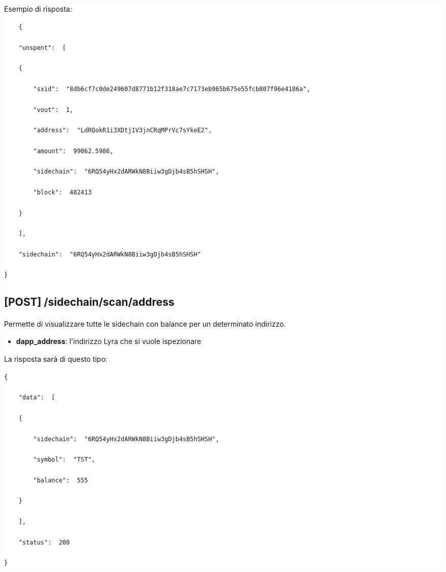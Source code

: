 Esempio di risposta:
```
	{

	"unspent":  [

	{

		"sxid":  "8db6cf7c0de249607d8771b12f318ae7c7173eb965b675e55fcb807f96e4186a",

		"vout":  1,

		"address":  "LdRQokR1i3XDtj1V3jnCRqMPrVc7sYkeE2",

		"amount":  99062.5986,

		"sidechain":  "6RQ54yHx2dARWkN8Biiw3gDjb4sB5hSHSH",

		"block":  482413

	}

	],

	"sidechain":  "6RQ54yHx2dARWkN8Biiw3gDjb4sB5hSHSH"

}
```

## [POST] /sidechain/scan/address

Permette di visualizzare tutte le sidechain con balance per un determinato indirizzo.

- **dapp_address**: l'indirizzo Lyra che si vuole ispezionare

La risposta sarà di questo tipo:
```
{

	"data":  [

	{

		"sidechain":  "6RQ54yHx2dARWkN8Biiw3gDjb4sB5hSHSH",

		"symbol":  "TST",

		"balance":  555

	}

	],

	"status":  200

}
```
